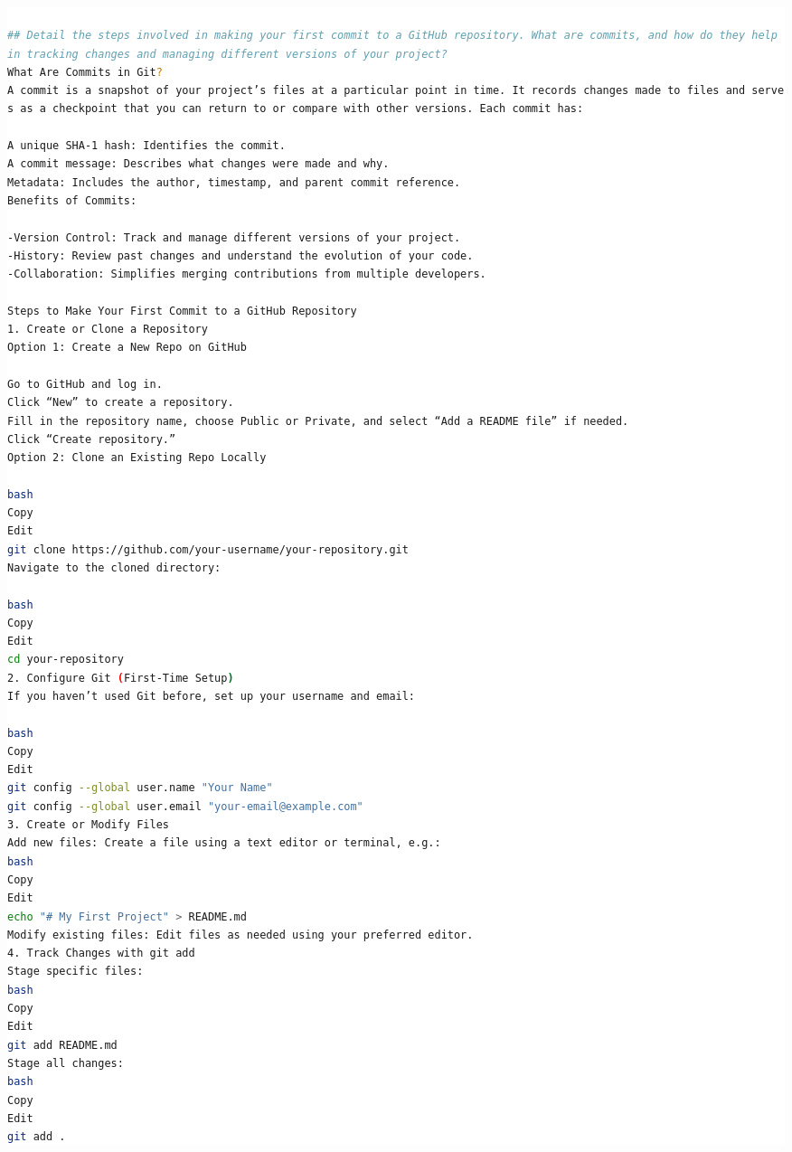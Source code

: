 ```bash

## Detail the steps involved in making your first commit to a GitHub repository. What are commits, and how do they help in tracking changes and managing different versions of your project?
What Are Commits in Git?
A commit is a snapshot of your project’s files at a particular point in time. It records changes made to files and serves as a checkpoint that you can return to or compare with other versions. Each commit has:

A unique SHA-1 hash: Identifies the commit.
A commit message: Describes what changes were made and why.
Metadata: Includes the author, timestamp, and parent commit reference.
Benefits of Commits:

-Version Control: Track and manage different versions of your project.
-History: Review past changes and understand the evolution of your code.
-Collaboration: Simplifies merging contributions from multiple developers.

Steps to Make Your First Commit to a GitHub Repository
1. Create or Clone a Repository
Option 1: Create a New Repo on GitHub

Go to GitHub and log in.
Click “New” to create a repository.
Fill in the repository name, choose Public or Private, and select “Add a README file” if needed.
Click “Create repository.”
Option 2: Clone an Existing Repo Locally

bash
Copy
Edit
git clone https://github.com/your-username/your-repository.git
Navigate to the cloned directory:

bash
Copy
Edit
cd your-repository
2. Configure Git (First-Time Setup)
If you haven’t used Git before, set up your username and email:

bash
Copy
Edit
git config --global user.name "Your Name"
git config --global user.email "your-email@example.com"
3. Create or Modify Files
Add new files: Create a file using a text editor or terminal, e.g.:
bash
Copy
Edit
echo "# My First Project" > README.md
Modify existing files: Edit files as needed using your preferred editor.
4. Track Changes with git add
Stage specific files:
bash
Copy
Edit
git add README.md
Stage all changes:
bash
Copy
Edit
git add .
```